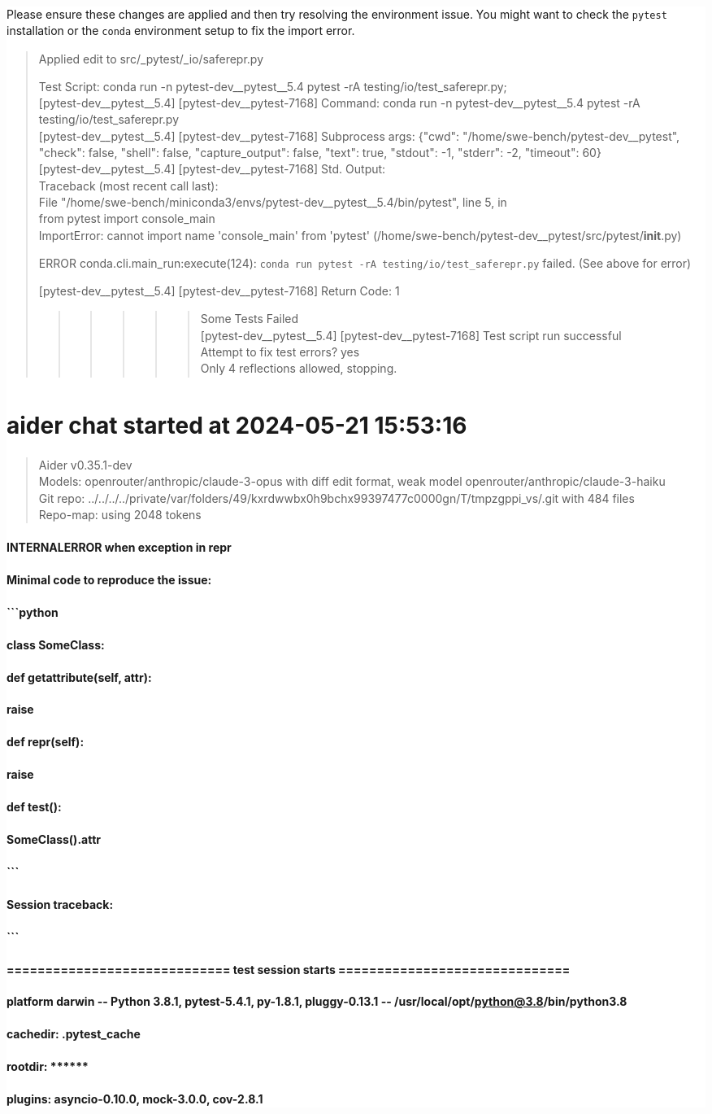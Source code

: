 Please ensure these changes are applied and then try resolving the environment issue. You might want to check the `pytest` installation or the `conda` environment setup to fix the import error.

> Applied edit to src/_pytest/_io/saferepr.py  
>   
> Test Script: conda run -n pytest-dev__pytest__5.4 pytest -rA testing/io/test_saferepr.py;  
> [pytest-dev__pytest__5.4] [pytest-dev__pytest-7168] Command: conda run -n pytest-dev__pytest__5.4 pytest -rA testing/io/test_saferepr.py   
> [pytest-dev__pytest__5.4] [pytest-dev__pytest-7168] Subprocess args: {"cwd": "/home/swe-bench/pytest-dev__pytest", "check": false, "shell": false, "capture_output": false, "text": true, "stdout": -1, "stderr": -2, "timeout": 60}   
> [pytest-dev__pytest__5.4] [pytest-dev__pytest-7168] Std. Output:  
> Traceback (most recent call last):  
>   File "/home/swe-bench/miniconda3/envs/pytest-dev__pytest__5.4/bin/pytest", line 5, in <module>  
>     from pytest import console_main  
> ImportError: cannot import name 'console_main' from 'pytest' (/home/swe-bench/pytest-dev__pytest/src/pytest/__init__.py)  
>   
> ERROR conda.cli.main_run:execute(124): `conda run pytest -rA testing/io/test_saferepr.py` failed. (See above for error)  
>    
> [pytest-dev__pytest__5.4] [pytest-dev__pytest-7168] Return Code: 1   
>   
> >>>>> Some Tests Failed  
> [pytest-dev__pytest__5.4] [pytest-dev__pytest-7168] Test script run successful   
> Attempt to fix test errors? yes  
> Only 4 reflections allowed, stopping.  

# aider chat started at 2024-05-21 15:53:16

> Aider v0.35.1-dev  
> Models: openrouter/anthropic/claude-3-opus with diff edit format, weak model openrouter/anthropic/claude-3-haiku  
> Git repo: ../../../../private/var/folders/49/kxrdwwbx0h9bchx99397477c0000gn/T/tmpzgppi_vs/.git with 484 files  
> Repo-map: using 2048 tokens  

#### INTERNALERROR when exception in __repr__  
#### Minimal code to reproduce the issue:   
#### ```python  
#### class SomeClass:  
####     def __getattribute__(self, attr):  
####         raise  
####     def __repr__(self):  
####         raise  
#### def test():  
####     SomeClass().attr  
#### ```  
#### Session traceback:  
#### ```  
#### ============================= test session starts ==============================  
#### platform darwin -- Python 3.8.1, pytest-5.4.1, py-1.8.1, pluggy-0.13.1 -- /usr/local/opt/python@3.8/bin/python3.8  
#### cachedir: .pytest_cache  
#### rootdir: ******  
#### plugins: asyncio-0.10.0, mock-3.0.0, cov-2.8.1  